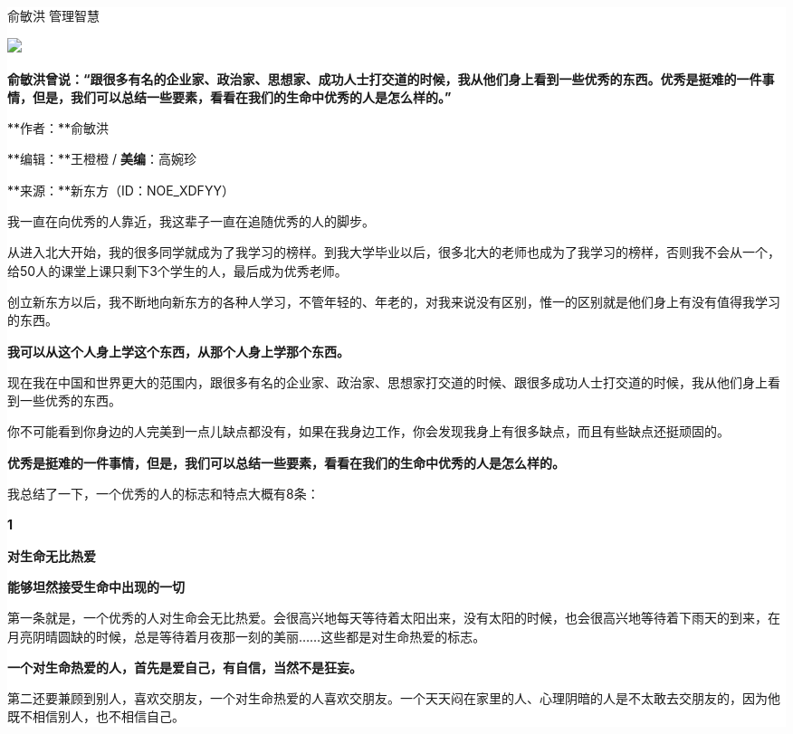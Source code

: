 俞敏洪 管理智慧 

[![](https://mmbiz.qpic.cn/mmbiz_gif/ricIZzYiaUjhM8h4iaQ46Qcb4ffaOPyZUOOX16bL8qQFpdpuoEWWQUmy0IMKBYGbYc0LXHRK44s0ibO9v5naTw3dag/640?wx_fmt=gif)](http://mp.weixin.qq.com/s?__biz=MjM5NjIxNTc0MA==&mid=2651492330&idx=4&sn=35961053a2946a6af8fdc99874af38e2&chksm=bd1281398a65082f9bb14ea75e0493bfd66b766438f11fd712fad0acec4ac1f2956d79253ea2&scene=21#wechat_redirect)

****俞敏洪曾说：“跟很多有名的企业家、政治家、思想家、成功人士打交道的时候，我从他们身上看到一些优秀的东西。优秀是挺难的一件事情，但是，我们可以总结一些要素，看看在我们的生命中优秀的人是怎么样的。”****

**作者：**俞敏洪

**编辑：**王橙橙 / **美编**：高婉珍

**来源：**新东方（ID：NOE_XDFYY）

  

我一直在向优秀的人靠近，我这辈子一直在追随优秀的人的脚步。

  

从进入北大开始，我的很多同学就成为了我学习的榜样。到我大学毕业以后，很多北大的老师也成为了我学习的榜样，否则我不会从一个，给50人的课堂上课只剩下3个学生的人，最后成为优秀老师。

  

创立新东方以后，我不断地向新东方的各种人学习，不管年轻的、年老的，对我来说没有区别，惟一的区别就是他们身上有没有值得我学习的东西。

  

**我可以从这个人身上学这个东西，从那个人身上学那个东西。**

  

现在我在中国和世界更大的范围内，跟很多有名的企业家、政治家、思想家打交道的时候、跟很多成功人士打交道的时候，我从他们身上看到一些优秀的东西。

  

你不可能看到你身边的人完美到一点儿缺点都没有，如果在我身边工作，你会发现我身上有很多缺点，而且有些缺点还挺顽固的。

  

**优秀是挺难的一件事情，但是，我们可以总结一些要素，看看在我们的生命中优秀的人是怎么样的。**

  

我总结了一下，一个优秀的人的标志和特点大概有8条：

  

  

  

**1**

**对生命无比热爱**

**能够坦然接受生命中出现的一切**

  

第一条就是，一个优秀的人对生命会无比热爱。会很高兴地每天等待着太阳出来，没有太阳的时候，也会很高兴地等待着下雨天的到来，在月亮阴晴圆缺的时候，总是等待着月夜那一刻的美丽……这些都是对生命热爱的标志。

  

**一个对生命热爱的人，首先是爱自己，有自信，当然不是狂妄。**

  

第二还要兼顾到别人，喜欢交朋友，一个对生命热爱的人喜欢交朋友。一个天天闷在家里的人、心理阴暗的人是不太敢去交朋友的，因为他既不相信别人，也不相信自己。

  